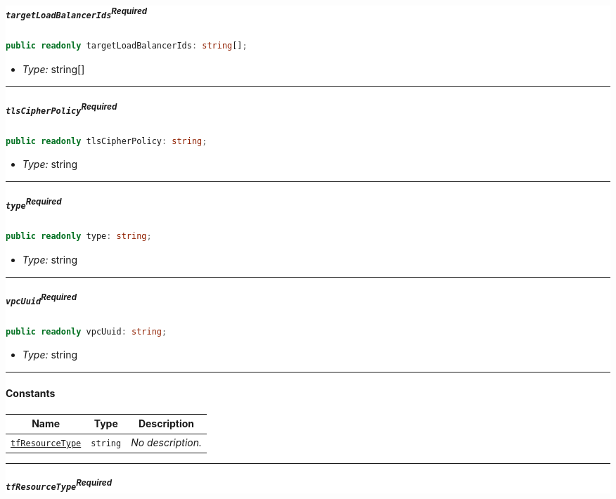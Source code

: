 ##### `targetLoadBalancerIds`<sup>Required</sup> <a name="targetLoadBalancerIds" id="@cdktf/provider-digitalocean.loadbalancer.Loadbalancer.property.targetLoadBalancerIds"></a>

```typescript
public readonly targetLoadBalancerIds: string[];
```

- *Type:* string[]

---

##### `tlsCipherPolicy`<sup>Required</sup> <a name="tlsCipherPolicy" id="@cdktf/provider-digitalocean.loadbalancer.Loadbalancer.property.tlsCipherPolicy"></a>

```typescript
public readonly tlsCipherPolicy: string;
```

- *Type:* string

---

##### `type`<sup>Required</sup> <a name="type" id="@cdktf/provider-digitalocean.loadbalancer.Loadbalancer.property.type"></a>

```typescript
public readonly type: string;
```

- *Type:* string

---

##### `vpcUuid`<sup>Required</sup> <a name="vpcUuid" id="@cdktf/provider-digitalocean.loadbalancer.Loadbalancer.property.vpcUuid"></a>

```typescript
public readonly vpcUuid: string;
```

- *Type:* string

---

#### Constants <a name="Constants" id="Constants"></a>

| **Name** | **Type** | **Description** |
| --- | --- | --- |
| <code><a href="#@cdktf/provider-digitalocean.loadbalancer.Loadbalancer.property.tfResourceType">tfResourceType</a></code> | <code>string</code> | *No description.* |

---

##### `tfResourceType`<sup>Required</sup> <a name="tfResourceType" id="@cdktf/provider-digitalocean.loadbalancer.Loadbalancer.property.tfResourceType"></a>
